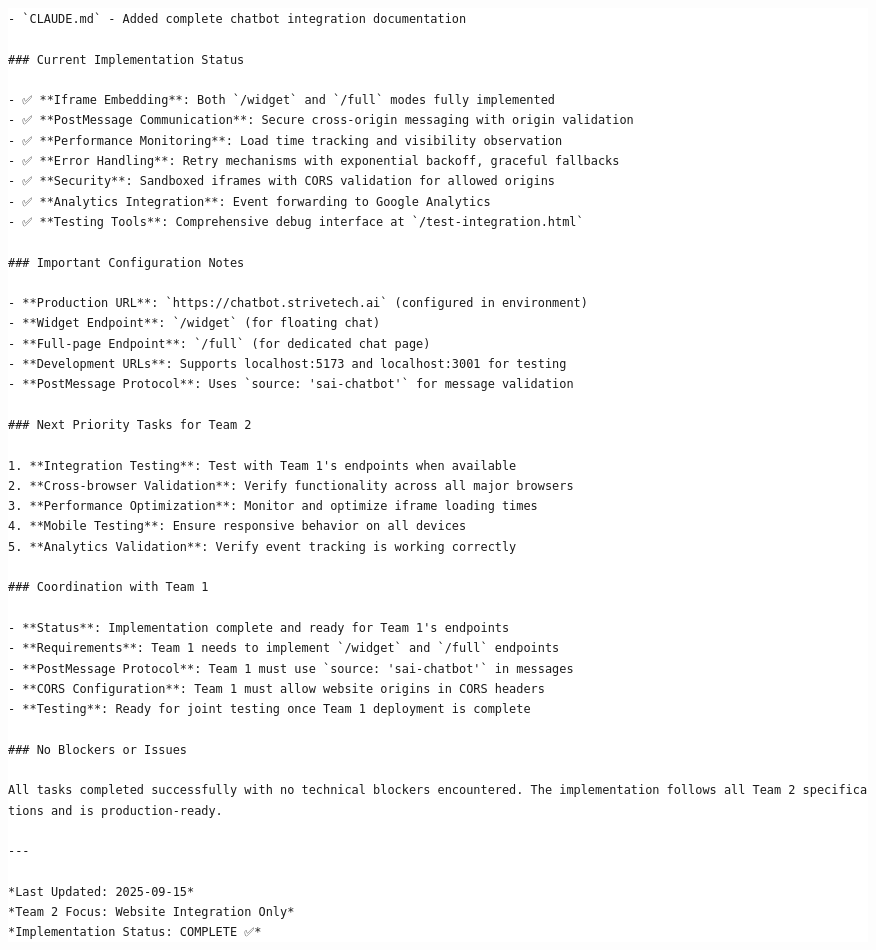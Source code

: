 ```
- `CLAUDE.md` - Added complete chatbot integration documentation

### Current Implementation Status

- ✅ **Iframe Embedding**: Both `/widget` and `/full` modes fully implemented
- ✅ **PostMessage Communication**: Secure cross-origin messaging with origin validation
- ✅ **Performance Monitoring**: Load time tracking and visibility observation
- ✅ **Error Handling**: Retry mechanisms with exponential backoff, graceful fallbacks
- ✅ **Security**: Sandboxed iframes with CORS validation for allowed origins
- ✅ **Analytics Integration**: Event forwarding to Google Analytics
- ✅ **Testing Tools**: Comprehensive debug interface at `/test-integration.html`

### Important Configuration Notes

- **Production URL**: `https://chatbot.strivetech.ai` (configured in environment)
- **Widget Endpoint**: `/widget` (for floating chat)
- **Full-page Endpoint**: `/full` (for dedicated chat page)
- **Development URLs**: Supports localhost:5173 and localhost:3001 for testing
- **PostMessage Protocol**: Uses `source: 'sai-chatbot'` for message validation

### Next Priority Tasks for Team 2

1. **Integration Testing**: Test with Team 1's endpoints when available
2. **Cross-browser Validation**: Verify functionality across all major browsers
3. **Performance Optimization**: Monitor and optimize iframe loading times
4. **Mobile Testing**: Ensure responsive behavior on all devices
5. **Analytics Validation**: Verify event tracking is working correctly

### Coordination with Team 1

- **Status**: Implementation complete and ready for Team 1's endpoints
- **Requirements**: Team 1 needs to implement `/widget` and `/full` endpoints
- **PostMessage Protocol**: Team 1 must use `source: 'sai-chatbot'` in messages
- **CORS Configuration**: Team 1 must allow website origins in CORS headers
- **Testing**: Ready for joint testing once Team 1 deployment is complete

### No Blockers or Issues

All tasks completed successfully with no technical blockers encountered. The implementation follows all Team 2 specifications and is production-ready.

---

*Last Updated: 2025-09-15*
*Team 2 Focus: Website Integration Only*
*Implementation Status: COMPLETE ✅*